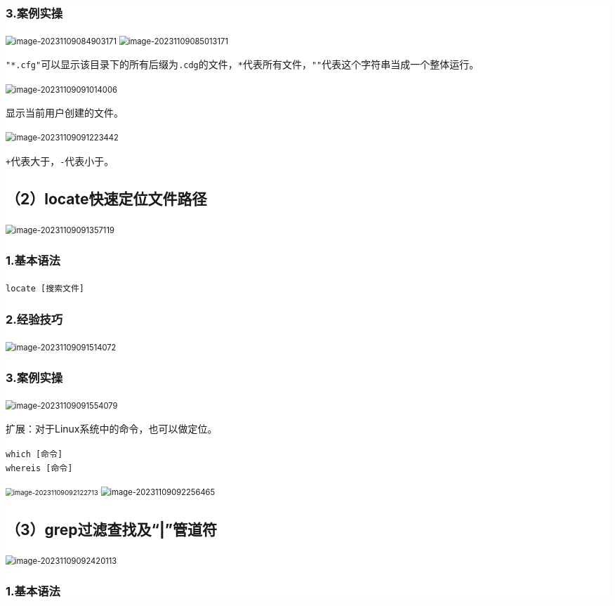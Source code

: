### 3.案例实操

<img src="https://leafalice-image.oss-cn-hangzhou.aliyuncs.com/img/2023-11-23%2F5f2d40241dd5e208c36c82630583cc0e--0ad4--image-20231109084903171.png" alt="image-20231109084903171" style="zoom: 80%;" />

<img src="https://leafalice-image.oss-cn-hangzhou.aliyuncs.com/img/2023-11-23%2Fc7c834f0c2867dde4ab4e875363315c0--3a34--image-20231109085013171.png" alt="image-20231109085013171" style="zoom:80%;" />

`"*.cfg"`可以显示该目录下的所有后缀为`.cdg`的文件，`*`代表所有文件，`""`代表这个字符串当成一个整体运行。

<img src="https://leafalice-image.oss-cn-hangzhou.aliyuncs.com/img/2023-11-23%2F758e2f2c08b2cf35be4f55c8214559e3--2911--image-20231109091014006.png" alt="image-20231109091014006" style="zoom:80%;" />

显示当前用户创建的文件。

<img src="https://leafalice-image.oss-cn-hangzhou.aliyuncs.com/img/2023-11-23%2F2d126971641839c473981be1a3ea4133--6e29--image-20231109091223442.png" alt="image-20231109091223442" style="zoom:80%;" />

`+`代表大于，`-`代表小于。

## （2）locate快速定位文件路径

<img src="https://leafalice-image.oss-cn-hangzhou.aliyuncs.com/img/2023-11-23%2F1904f448cd5e431e3d594db883526243--d5cc--image-20231109091357119.png" alt="image-20231109091357119" style="zoom:80%;" />

### 1.基本语法

```
locate [搜索文件]
```

### 2.经验技巧

<img src="https://leafalice-image.oss-cn-hangzhou.aliyuncs.com/img/2023-11-23%2F618f0c8ebda4a4821182d19a134d7685--7bfb--image-20231109091514072.png" alt="image-20231109091514072" style="zoom:80%;" />

### 3.案例实操

<img src="https://leafalice-image.oss-cn-hangzhou.aliyuncs.com/img/2023-11-23%2F74d4999ed57e5e7ac4ca85e45c50db95--9948--image-20231109091554079.png" alt="image-20231109091554079" style="zoom:80%;" />

扩展：对于Linux系统中的命令，也可以做定位。

```
which [命令]
whereis [命令]
```

<img src="https://leafalice-image.oss-cn-hangzhou.aliyuncs.com/img/2023-11-23%2Fa7d2f17fa7384632d5a71e32a86a7009--4827--image-20231109092122713.png" alt="image-20231109092122713" style="zoom:67%;" />

<img src="https://leafalice-image.oss-cn-hangzhou.aliyuncs.com/img/2023-11-23%2Ff843756fa79087a1f200b94b1775b0d2--6812--image-20231109092256465.png" alt="image-20231109092256465" style="zoom:80%;" />

## （3）grep过滤查找及“|”管道符

<img src="https://leafalice-image.oss-cn-hangzhou.aliyuncs.com/img/2023-11-23%2Fa30cc24a227883cabf655bb6b0ecfd5c--ffb8--image-20231109092420113.png" alt="image-20231109092420113" style="zoom:80%;" />

### 1.基本语法
